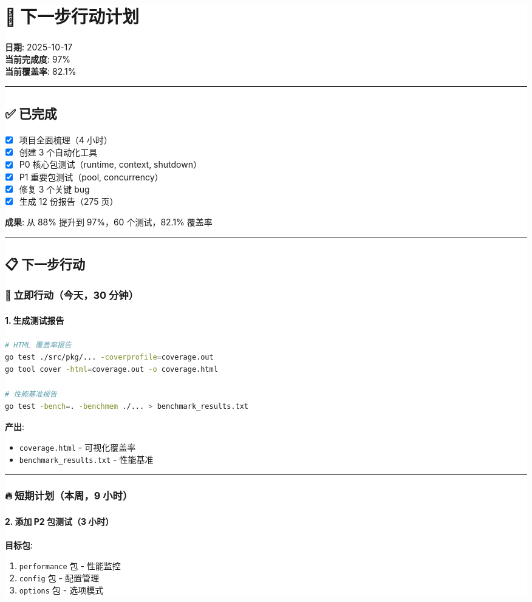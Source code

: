 # 🚀 下一步行动计划

**日期**: 2025-10-17  
**当前完成度**: 97%  
**当前覆盖率**: 82.1%

---

## ✅ 已完成

- [x] 项目全面梳理（4 小时）
- [x] 创建 3 个自动化工具
- [x] P0 核心包测试（runtime, context, shutdown）
- [x] P1 重要包测试（pool, concurrency）
- [x] 修复 3 个关键 bug
- [x] 生成 12 份报告（275 页）

**成果**: 从 88% 提升到 97%，60 个测试，82.1% 覆盖率

---

## 📋 下一步行动

### 🎯 立即行动（今天，30 分钟）

#### 1. 生成测试报告

```bash
# HTML 覆盖率报告
go test ./src/pkg/... -coverprofile=coverage.out
go tool cover -html=coverage.out -o coverage.html

# 性能基准报告
go test -bench=. -benchmem ./... > benchmark_results.txt
```

**产出**:

- `coverage.html` - 可视化覆盖率
- `benchmark_results.txt` - 性能基准

---

### 🔥 短期计划（本周，9 小时）

#### 2. 添加 P2 包测试（3 小时）

**目标包**:

1. `performance` 包 - 性能监控
2. `config` 包 - 配置管理
3. `options` 包 - 选项模式
